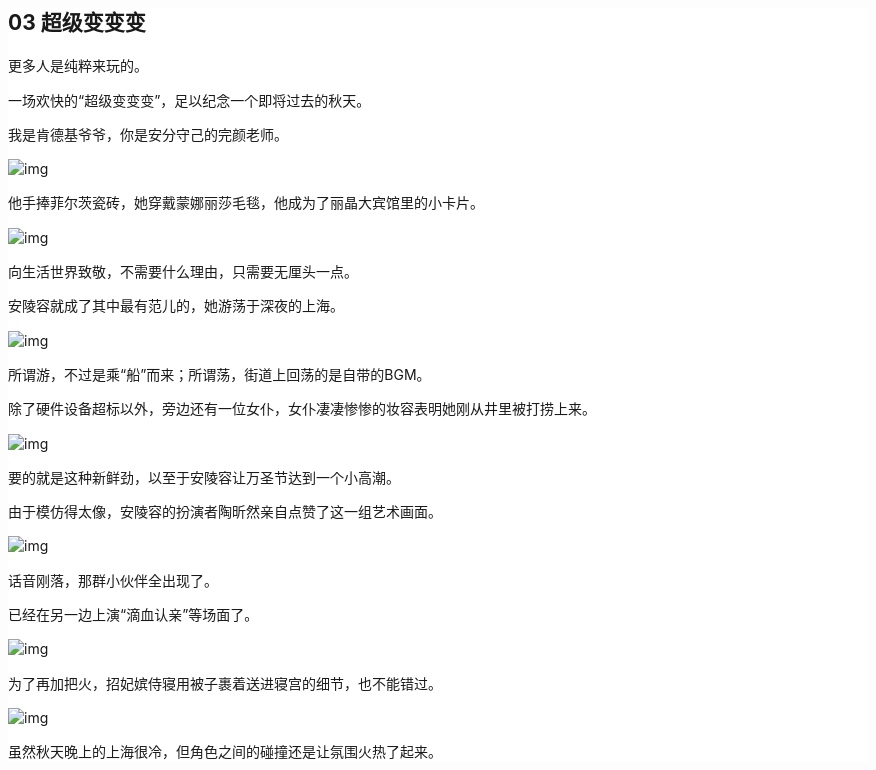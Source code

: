 
03 超级变变变
--------


更多人是纯粹来玩的。


一场欢快的“超级变变变”，足以纪念一个即将过去的秋天。


我是肯德基爷爷，你是安分守己的完颜老师。


![img](https://chinadigitaltimes.net/chinese/files/2023/10/post-701617-653fd1d1df545.png)


他手捧菲尔茨瓷砖，她穿戴蒙娜丽莎毛毯，他成为了丽晶大宾馆里的小卡片。


![img](https://chinadigitaltimes.net/chinese/files/2023/10/post-701617-653fd1d20e39a.)


向生活世界致敬，不需要什么理由，只需要无厘头一点。


安陵容就成了其中最有范儿的，她游荡于深夜的上海。


![img](https://chinadigitaltimes.net/chinese/files/2023/10/post-701617-653fd1d23d2d9.gif)


所谓游，不过是乘“船”而来；所谓荡，街道上回荡的是自带的BGM。


除了硬件设备超标以外，旁边还有一位女仆，女仆凄凄惨惨的妆容表明她刚从井里被打捞上来。


![img](https://chinadigitaltimes.net/chinese/files/2023/10/post-701617-653fd1d265d1e.png)


要的就是这种新鲜劲，以至于安陵容让万圣节达到一个小高潮。


由于模仿得太像，安陵容的扮演者陶昕然亲自点赞了这一组艺术画面。


![img](https://chinadigitaltimes.net/chinese/files/2023/10/post-701617-653fd1d289214.)


话音刚落，那群小伙伴全出现了。


已经在另一边上演“滴血认亲”等场面了。


![img](https://chinadigitaltimes.net/chinese/files/2023/10/post-701617-653fd1d2a5dc4.)


为了再加把火，招妃嫔侍寝用被子裹着送进寝宫的细节，也不能错过。


![img](https://chinadigitaltimes.net/chinese/files/2023/10/post-701617-653fd1d2c436a.)


虽然秋天晚上的上海很冷，但角色之间的碰撞还是让氛围火热了起来。
